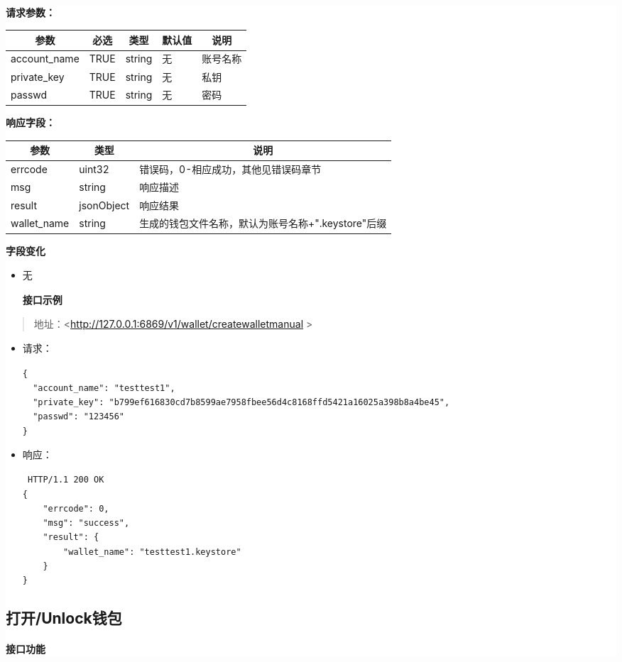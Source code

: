 **请求参数：**

| 参数         | 必选 | 类型   | 默认值 | 说明     |
| ------------ | ---- | ------ | ------ | -------- |
| account_name | TRUE | string | 无     | 账号名称 |
| private_key  | TRUE | string | 无     | 私钥     |
| passwd       | TRUE | string | 无     | 密码     |

**响应字段：**

| 参数        | 类型       | 说明                                               |
| ----------- | ---------- | -------------------------------------------------- |
| errcode     | uint32     | 错误码，0-相应成功，其他见错误码章节               |
| msg         | string     | 响应描述                                           |
| result      | jsonObject | 响应结果                                           |
| wallet_name | string     | 生成的钱包文件名称，默认为账号名称+".keystore"后缀 |

**字段变化**

- 无

  **接口示例**

> 地址：<http://127.0.0.1:6869/v1/wallet/createwalletmanual  >

- 请求：

  ```
  {
  	"account_name": "testtest1",
  	"private_key": "b799ef616830cd7b8599ae7958fbee56d4c8168ffd5421a16025a398b8a4be45",
  	"passwd": "123456"
  }
  ```

- 响应：

  ```
   HTTP/1.1 200 OK
  {
      "errcode": 0,
      "msg": "success",
      "result": {
          "wallet_name": "testtest1.keystore"
      }
  }
  ```



## 打开/Unlock钱包

**接口功能**
